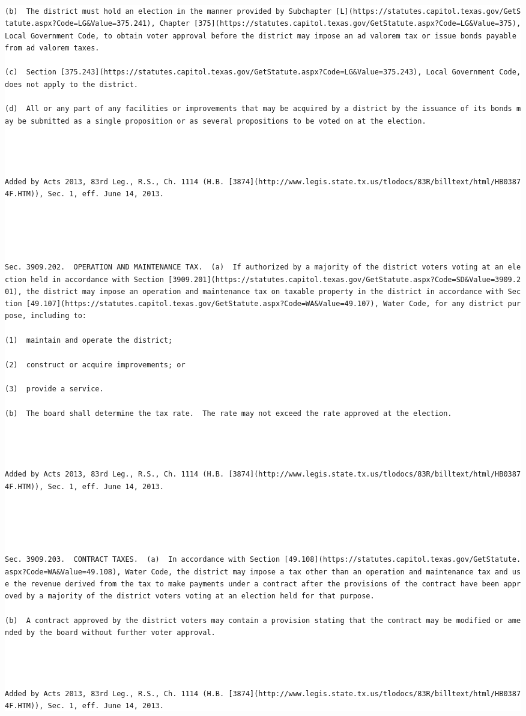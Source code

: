     (b)  The district must hold an election in the manner provided by Subchapter [L](https://statutes.capitol.texas.gov/GetStatute.aspx?Code=LG&Value=375.241), Chapter [375](https://statutes.capitol.texas.gov/GetStatute.aspx?Code=LG&Value=375), Local Government Code, to obtain voter approval before the district may impose an ad valorem tax or issue bonds payable from ad valorem taxes.
    
    (c)  Section [375.243](https://statutes.capitol.texas.gov/GetStatute.aspx?Code=LG&Value=375.243), Local Government Code, does not apply to the district.
    
    (d)  All or any part of any facilities or improvements that may be acquired by a district by the issuance of its bonds may be submitted as a single proposition or as several propositions to be voted on at the election.
    
    
    
    
    Added by Acts 2013, 83rd Leg., R.S., Ch. 1114 (H.B. [3874](http://www.legis.state.tx.us/tlodocs/83R/billtext/html/HB03874F.HTM)), Sec. 1, eff. June 14, 2013.
    
    
    
    
    
    Sec. 3909.202.  OPERATION AND MAINTENANCE TAX.  (a)  If authorized by a majority of the district voters voting at an election held in accordance with Section [3909.201](https://statutes.capitol.texas.gov/GetStatute.aspx?Code=SD&Value=3909.201), the district may impose an operation and maintenance tax on taxable property in the district in accordance with Section [49.107](https://statutes.capitol.texas.gov/GetStatute.aspx?Code=WA&Value=49.107), Water Code, for any district purpose, including to:
    
    (1)  maintain and operate the district;
    
    (2)  construct or acquire improvements; or
    
    (3)  provide a service.
    
    (b)  The board shall determine the tax rate.  The rate may not exceed the rate approved at the election.
    
    
    
    
    Added by Acts 2013, 83rd Leg., R.S., Ch. 1114 (H.B. [3874](http://www.legis.state.tx.us/tlodocs/83R/billtext/html/HB03874F.HTM)), Sec. 1, eff. June 14, 2013.
    
    
    
    
    
    Sec. 3909.203.  CONTRACT TAXES.  (a)  In accordance with Section [49.108](https://statutes.capitol.texas.gov/GetStatute.aspx?Code=WA&Value=49.108), Water Code, the district may impose a tax other than an operation and maintenance tax and use the revenue derived from the tax to make payments under a contract after the provisions of the contract have been approved by a majority of the district voters voting at an election held for that purpose.
    
    (b)  A contract approved by the district voters may contain a provision stating that the contract may be modified or amended by the board without further voter approval.
    
    
    
    
    Added by Acts 2013, 83rd Leg., R.S., Ch. 1114 (H.B. [3874](http://www.legis.state.tx.us/tlodocs/83R/billtext/html/HB03874F.HTM)), Sec. 1, eff. June 14, 2013.
    
    
    
    
    